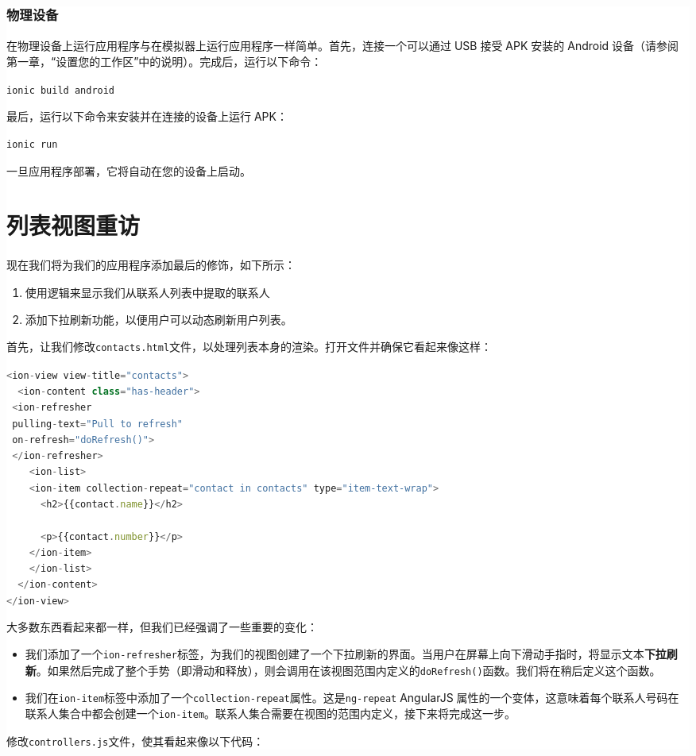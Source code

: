 ### 物理设备

在物理设备上运行应用程序与在模拟器上运行应用程序一样简单。首先，连接一个可以通过 USB 接受 APK 安装的 Android 设备（请参阅第一章，“设置您的工作区”中的说明）。完成后，运行以下命令：

```js
ionic build android

```

最后，运行以下命令来安装并在连接的设备上运行 APK：

```js
ionic run

```

一旦应用程序部署，它将自动在您的设备上启动。

# 列表视图重访

现在我们将为我们的应用程序添加最后的修饰，如下所示：

1.  使用逻辑来显示我们从联系人列表中提取的联系人

1.  添加下拉刷新功能，以便用户可以动态刷新用户列表。

首先，让我们修改`contacts.html`文件，以处理列表本身的渲染。打开文件并确保它看起来像这样：

```js
<ion-view view-title="contacts">
  <ion-content class="has-header">
 <ion-refresher
 pulling-text="Pull to refresh"
 on-refresh="doRefresh()">
 </ion-refresher>
    <ion-list>
    <ion-item collection-repeat="contact in contacts" type="item-text-wrap">
      <h2>{{contact.name}}</h2>

      <p>{{contact.number}}</p>
    </ion-item>
    </ion-list>
  </ion-content>
</ion-view>
```

大多数东西看起来都一样，但我们已经强调了一些重要的变化：

+   我们添加了一个`ion-refresher`标签，为我们的视图创建了一个下拉刷新的界面。当用户在屏幕上向下滑动手指时，将显示文本**下拉刷新**。如果然后完成了整个手势（即滑动和释放），则会调用在该视图范围内定义的`doRefresh()`函数。我们将在稍后定义这个函数。

+   我们在`ion-item`标签中添加了一个`collection-repeat`属性。这是`ng-repeat` AngularJS 属性的一个变体，这意味着每个联系人号码在联系人集合中都会创建一个`ion-item`。联系人集合需要在视图的范围内定义，接下来将完成这一步。

修改`controllers.js`文件，使其看起来像以下代码：
